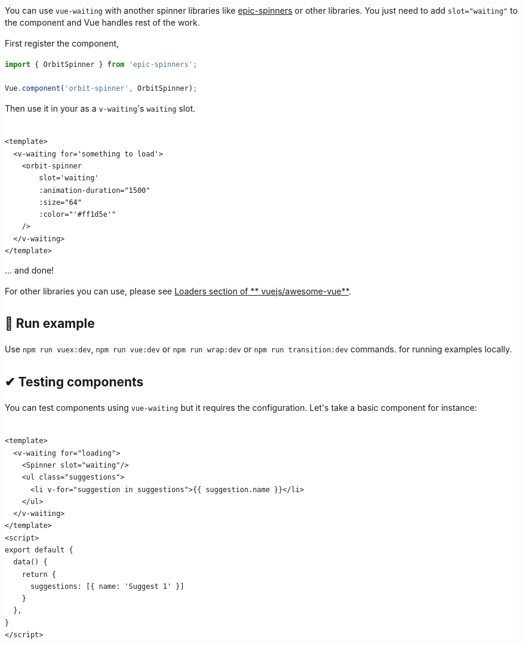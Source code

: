You can use `vue-waiting` with another spinner libraries
like [epic-spinners](https://github.com/epicmaxco/epic-spinners) or other libraries. You just need to
add `slot="waiting"` to the component and Vue handles rest of the work.

First register the component,

```js
import { OrbitSpinner } from 'epic-spinners';

Vue.component('orbit-spinner', OrbitSpinner);
```

Then use it in your as a `v-waiting`'s `waiting` slot.

```vue

<template>
  <v-waiting for='something to load'>
    <orbit-spinner
        slot='waiting'
        :animation-duration="1500"
        :size="64"
        :color="'#ff1d5e'"
    />
  </v-waiting>
</template>
```

... and done!

For other libraries you can use, please see [Loaders section of **
vuejs/awesome-vue**](https://github.com/vuejs/awesome-vue#loader).

## 🚌 Run example

Use `npm run vuex:dev`, `npm run vue:dev` or `npm run wrap:dev` or `npm run transition:dev` commands. for running examples locally.

## ✔ Testing components

You can test components using `vue-waiting` but it requires the configuration. Let's take a basic component for
instance:

```vue

<template>
  <v-waiting for="loading">
    <Spinner slot="waiting"/>
    <ul class="suggestions">
      <li v-for="suggestion in suggestions">{{ suggestion.name }}</li>
    </ul>
  </v-waiting>
</template>
<script>
export default {
  data() {
    return {
      suggestions: [{ name: 'Suggest 1' }]
    }
  },
}
</script>
```
